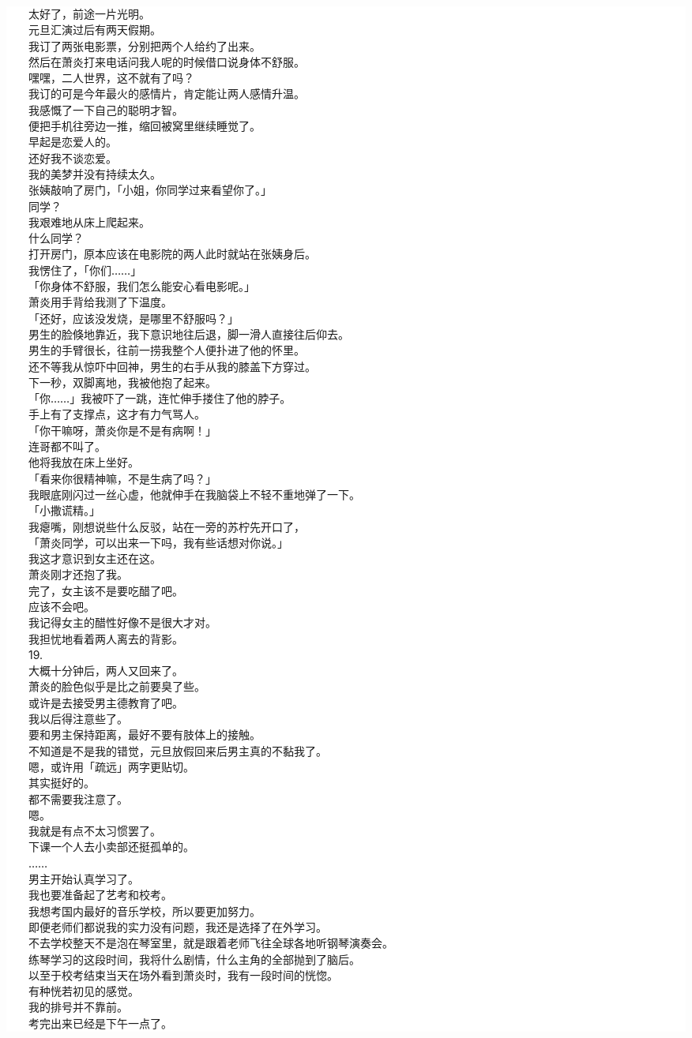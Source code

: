 &emsp;&emsp;太好了，前途一片光明。  
&emsp;&emsp;元旦汇演过后有两天假期。  
&emsp;&emsp;我订了两张电影票，分别把两个人给约了出来。  
&emsp;&emsp;然后在萧炎打来电话问我人呢的时候借口说身体不舒服。  
&emsp;&emsp;嘿嘿，二人世界，这不就有了吗？  
&emsp;&emsp;我订的可是今年最火的感情片，肯定能让两人感情升温。  
&emsp;&emsp;我感慨了一下自己的聪明才智。  
&emsp;&emsp;便把手机往旁边一推，缩回被窝里继续睡觉了。  
&emsp;&emsp;早起是恋爱人的。  
&emsp;&emsp;还好我不谈恋爱。  
&emsp;&emsp;我的美梦并没有持续太久。  
&emsp;&emsp;张姨敲响了房门，「小姐，你同学过来看望你了。」  
&emsp;&emsp;同学？  
&emsp;&emsp;我艰难地从床上爬起来。  
&emsp;&emsp;什么同学？  
&emsp;&emsp;打开房门，原本应该在电影院的两人此时就站在张姨身后。  
&emsp;&emsp;我愣住了，「你们……」  
&emsp;&emsp;「你身体不舒服，我们怎么能安心看电影呢。」  
&emsp;&emsp;萧炎用手背给我测了下温度。  
&emsp;&emsp;「还好，应该没发烧，是哪里不舒服吗？」  
&emsp;&emsp;男生的脸倏地靠近，我下意识地往后退，脚一滑人直接往后仰去。  
&emsp;&emsp;男生的手臂很长，往前一捞我整个人便扑进了他的怀里。  
&emsp;&emsp;还不等我从惊吓中回神，男生的右手从我的膝盖下方穿过。  
&emsp;&emsp;下一秒，双脚离地，我被他抱了起来。  
&emsp;&emsp;「你……」我被吓了一跳，连忙伸手搂住了他的脖子。  
&emsp;&emsp;手上有了支撑点，这才有力气骂人。  
&emsp;&emsp;「你干嘛呀，萧炎你是不是有病啊！」  
&emsp;&emsp;连哥都不叫了。  
&emsp;&emsp;他将我放在床上坐好。  
&emsp;&emsp;「看来你很精神嘛，不是生病了吗？」  
&emsp;&emsp;我眼底刚闪过一丝心虚，他就伸手在我脑袋上不轻不重地弹了一下。  
&emsp;&emsp;「小撒谎精。」  
&emsp;&emsp;我瘪嘴，刚想说些什么反驳，站在一旁的苏柠先开口了，  
&emsp;&emsp;「萧炎同学，可以出来一下吗，我有些话想对你说。」  
&emsp;&emsp;我这才意识到女主还在这。  
&emsp;&emsp;萧炎刚才还抱了我。  
&emsp;&emsp;完了，女主该不是要吃醋了吧。  
&emsp;&emsp;应该不会吧。  
&emsp;&emsp;我记得女主的醋性好像不是很大才对。  
&emsp;&emsp;我担忧地看着两人离去的背影。  
&emsp;&emsp;19.  
&emsp;&emsp;大概十分钟后，两人又回来了。  
&emsp;&emsp;萧炎的脸色似乎是比之前要臭了些。  
&emsp;&emsp;或许是去接受男主德教育了吧。  
&emsp;&emsp;我以后得注意些了。  
&emsp;&emsp;要和男主保持距离，最好不要有肢体上的接触。  
&emsp;&emsp;不知道是不是我的错觉，元旦放假回来后男主真的不黏我了。  
&emsp;&emsp;嗯，或许用「疏远」两字更贴切。  
&emsp;&emsp;其实挺好的。  
&emsp;&emsp;都不需要我注意了。  
&emsp;&emsp;嗯。  
&emsp;&emsp;我就是有点不太习惯罢了。  
&emsp;&emsp;下课一个人去小卖部还挺孤单的。  
&emsp;&emsp;……  
&emsp;&emsp;男主开始认真学习了。  
&emsp;&emsp;我也要准备起了艺考和校考。  
&emsp;&emsp;我想考国内最好的音乐学校，所以要更加努力。  
&emsp;&emsp;即便老师们都说我的实力没有问题，我还是选择了在外学习。  
&emsp;&emsp;不去学校整天不是泡在琴室里，就是跟着老师飞往全球各地听钢琴演奏会。  
&emsp;&emsp;练琴学习的这段时间，我将什么剧情，什么主角的全部抛到了脑后。  
&emsp;&emsp;以至于校考结束当天在场外看到萧炎时，我有一段时间的恍惚。  
&emsp;&emsp;有种恍若初见的感觉。  
&emsp;&emsp;我的排号并不靠前。  
&emsp;&emsp;考完出来已经是下午一点了。  
